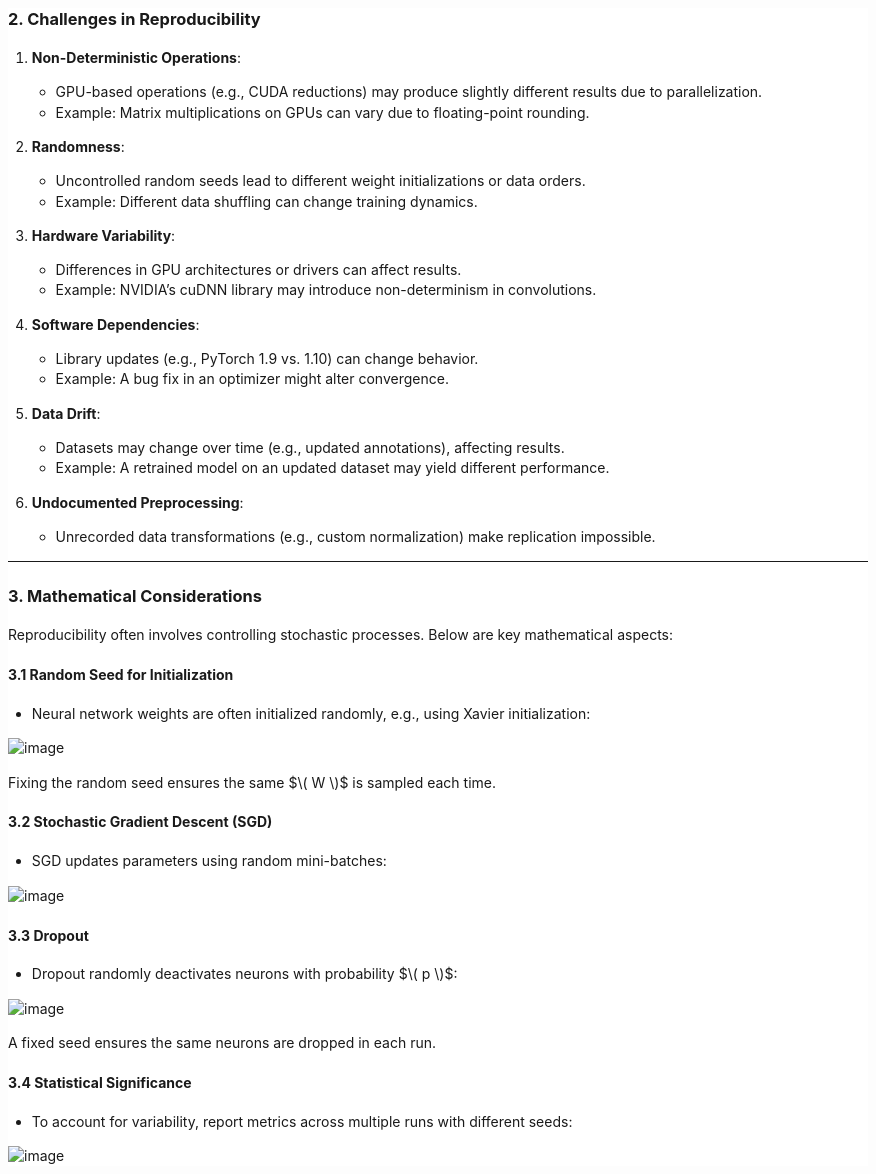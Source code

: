 
### **2. Challenges in Reproducibility**

1. **Non-Deterministic Operations**:
   - GPU-based operations (e.g., CUDA reductions) may produce slightly different results due to parallelization.
   - Example: Matrix multiplications on GPUs can vary due to floating-point rounding.

2. **Randomness**:
   - Uncontrolled random seeds lead to different weight initializations or data orders.
   - Example: Different data shuffling can change training dynamics.

3. **Hardware Variability**:
   - Differences in GPU architectures or drivers can affect results.
   - Example: NVIDIA’s cuDNN library may introduce non-determinism in convolutions.

4. **Software Dependencies**:
   - Library updates (e.g., PyTorch 1.9 vs. 1.10) can change behavior.
   - Example: A bug fix in an optimizer might alter convergence.

5. **Data Drift**:
   - Datasets may change over time (e.g., updated annotations), affecting results.
   - Example: A retrained model on an updated dataset may yield different performance.

6. **Undocumented Preprocessing**:
   - Unrecorded data transformations (e.g., custom normalization) make replication impossible.

---

### **3. Mathematical Considerations**

Reproducibility often involves controlling stochastic processes. Below are key mathematical aspects:

#### **3.1 Random Seed for Initialization**
- Neural network weights are often initialized randomly, e.g., using Xavier initialization:
<img width="625" height="87" alt="image" src="https://github.com/user-attachments/assets/332ef1f4-9199-4abb-a143-63077dcbb458" />

  Fixing the random seed ensures the same $\( W \)$ is sampled each time.

#### **3.2 Stochastic Gradient Descent (SGD)**
- SGD updates parameters using random mini-batches:
 <img width="812" height="129" alt="image" src="https://github.com/user-attachments/assets/6a1409f3-3f3f-4111-bc48-c57034f64f7c" />

#### **3.3 Dropout**
- Dropout randomly deactivates neurons with probability $\( p \)$:
<img width="339" height="77" alt="image" src="https://github.com/user-attachments/assets/25d77b4a-71fa-407e-b162-1b710b628258" />

  A fixed seed ensures the same neurons are dropped in each run.

#### **3.4 Statistical Significance**
- To account for variability, report metrics across multiple runs with different seeds:
 <img width="650" height="190" alt="image" src="https://github.com/user-attachments/assets/8b977e78-a331-47aa-bbf8-da69543e0093" />
